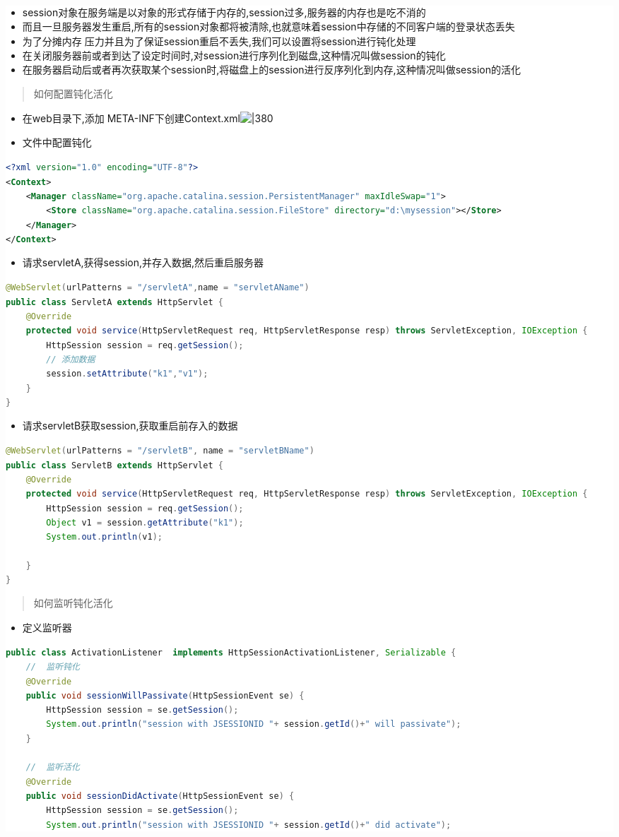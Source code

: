 + session对象在服务端是以对象的形式存储于内存的,session过多,服务器的内存也是吃不消的
+ 而且一旦服务器发生重启,所有的session对象都将被清除,也就意味着session中存储的不同客户端的登录状态丢失
+ 为了分摊内存 压力并且为了保证session重启不丢失,我们可以设置将session进行钝化处理
+ 在关闭服务器前或者到达了设定时间时,对session进行序列化到磁盘,这种情况叫做session的钝化
+ 在服务器启动后或者再次获取某个session时,将磁盘上的session进行反序列化到内存,这种情况叫做session的活化


> 如何配置钝化活化

+ 在web目录下,添加 META-INF下创建Context.xml![|380](https://my-obsidian-image.oss-cn-guangzhou.aliyuncs.com/2024/04/cb6ce5002fb69b125e026ea278289a0a.png)
- 文件中配置钝化
```xml
<?xml version="1.0" encoding="UTF-8"?>
<Context>
    <Manager className="org.apache.catalina.session.PersistentManager" maxIdleSwap="1">
        <Store className="org.apache.catalina.session.FileStore" directory="d:\mysession"></Store>
    </Manager>
</Context>
```

+  请求servletA,获得session,并存入数据,然后重启服务器

``` java
@WebServlet(urlPatterns = "/servletA",name = "servletAName")
public class ServletA extends HttpServlet {
    @Override
    protected void service(HttpServletRequest req, HttpServletResponse resp) throws ServletException, IOException {
        HttpSession session = req.getSession();
        // 添加数据
        session.setAttribute("k1","v1");
    }
}
```

+ 请求servletB获取session,获取重启前存入的数据

``` java
@WebServlet(urlPatterns = "/servletB", name = "servletBName")
public class ServletB extends HttpServlet {
    @Override
    protected void service(HttpServletRequest req, HttpServletResponse resp) throws ServletException, IOException {
        HttpSession session = req.getSession();
        Object v1 = session.getAttribute("k1");
        System.out.println(v1);

    }
}
```

> 如何监听钝化活化

+ 定义监听器
```java
public class ActivationListener  implements HttpSessionActivationListener, Serializable {
    //  监听钝化
    @Override
    public void sessionWillPassivate(HttpSessionEvent se) {
        HttpSession session = se.getSession();
        System.out.println("session with JSESSIONID "+ session.getId()+" will passivate");
    }

    //  监听活化
    @Override
    public void sessionDidActivate(HttpSessionEvent se) {
        HttpSession session = se.getSession();
        System.out.println("session with JSESSIONID "+ session.getId()+" did activate");
```